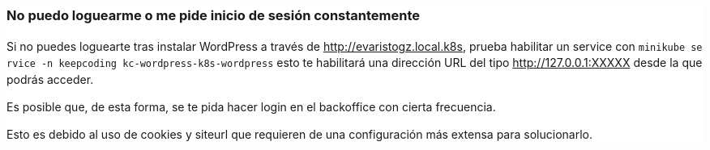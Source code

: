 ### No puedo loguearme o me pide inicio de sesión constantemente
Si no puedes loguearte tras instalar WordPress a través de http://evaristogz.local.k8s, prueba habilitar un service con
`minikube service -n keepcoding kc-wordpress-k8s-wordpress` esto te habilitará una dirección URL del tipo http://127.0.0.1:XXXXX desde la que podrás acceder.

Es posible que, de esta forma, se te pida hacer login en el backoffice con cierta frecuencia.

Esto es debido al uso de cookies y siteurl que requieren de una configuración más extensa para solucionarlo.
